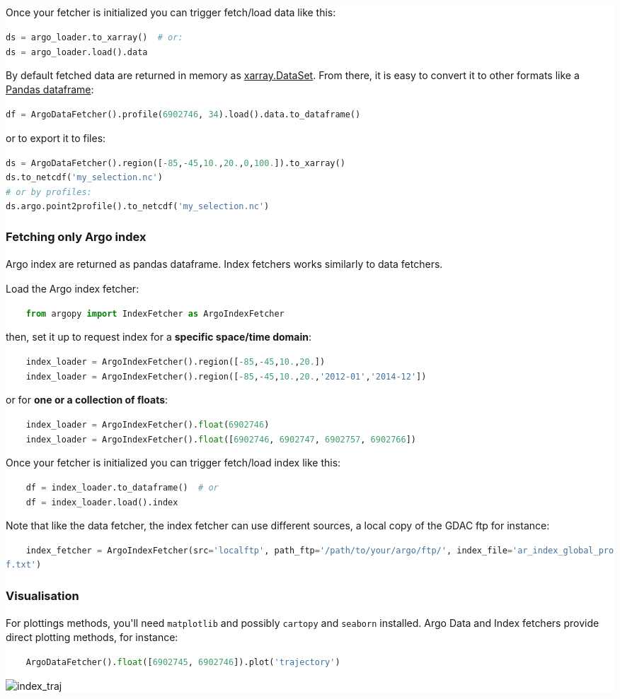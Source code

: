 Once your fetcher is initialized you can trigger fetch/load data like this:
```python
ds = argo_loader.to_xarray()  # or:
ds = argo_loader.load().data
```
By default fetched data are returned in memory as [xarray.DataSet](http://xarray.pydata.org/en/stable/data-structures.html#dataset). 
From there, it is easy to convert it to other formats like a [Pandas dataframe](https://pandas.pydata.org/pandas-docs/stable/getting_started/dsintro.html#dataframe):
```python
df = ArgoDataFetcher().profile(6902746, 34).load().data.to_dataframe()
```

or to export it to files:
```python
ds = ArgoDataFetcher().region([-85,-45,10.,20.,0,100.]).to_xarray()
ds.to_netcdf('my_selection.nc')
# or by profiles:
ds.argo.point2profile().to_netcdf('my_selection.nc')
```


### Fetching only Argo index
Argo index are returned as pandas dataframe. Index fetchers works similarly to data fetchers.

Load the Argo index fetcher:
```python
    from argopy import IndexFetcher as ArgoIndexFetcher
```
then, set it up to request index for a **specific space/time domain**:
```python
    index_loader = ArgoIndexFetcher().region([-85,-45,10.,20.])
    index_loader = ArgoIndexFetcher().region([-85,-45,10.,20.,'2012-01','2014-12'])
```
or for **one or a collection of floats**:
```python
    index_loader = ArgoIndexFetcher().float(6902746)
    index_loader = ArgoIndexFetcher().float([6902746, 6902747, 6902757, 6902766])   
```
Once your fetcher is initialized you can trigger fetch/load index like this:
```python
    df = index_loader.to_dataframe()  # or
    df = index_loader.load().index
```

Note that like the data fetcher, the index fetcher can use different sources, a local copy of the GDAC ftp for instance:
```python
    index_fetcher = ArgoIndexFetcher(src='localftp', path_ftp='/path/to/your/argo/ftp/', index_file='ar_index_global_prof.txt')
```

### Visualisation
For plottings methods, you'll need `matplotlib` and possibly `cartopy` and `seaborn` installed.
Argo Data and Index fetchers provide direct plotting methods, for instance:
```python    
    ArgoDataFetcher().float([6902745, 6902746]).plot('trajectory')    
```
![index_traj](https://github.com/euroargodev/argopy/raw/master/docs/_static/trajectory_sample.png)


[homepage]: https://www.contributor-covenant.org